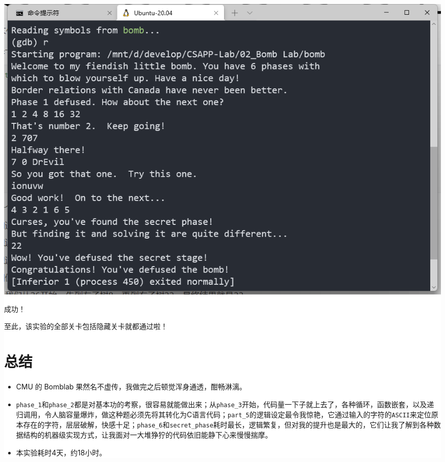 ![](./assets/image-20220227203903589.png)

成功！

至此，该实验的全部关卡包括隐藏关卡就都通过啦！

# 总结

- CMU 的 Bomblab 果然名不虚传，我做完之后顿觉浑身通透，酣畅淋漓。
- `phase_1`和`phase_2`都是对基本功的考察，很容易就能做出来；从`phase_3`开始，代码量一下子就上去了，各种循环，函数嵌套，以及递归调用，令人脑容量爆炸，做这种题必须先将其转化为C语言代码；`part_5`的逻辑设定最令我惊艳，它通过输入的字符的`ASCII`来定位原本存在的字符，层层破解，快感十足；`phase_6`和`secret_phase`耗时最长，逻辑繁复，但对我的提升也是最大的，它们让我了解到各种数据结构的机器级实现方式，让我面对一大堆狰狞的代码依旧能静下心来慢慢揣摩。

- 本实验耗时4天，约18小时。

